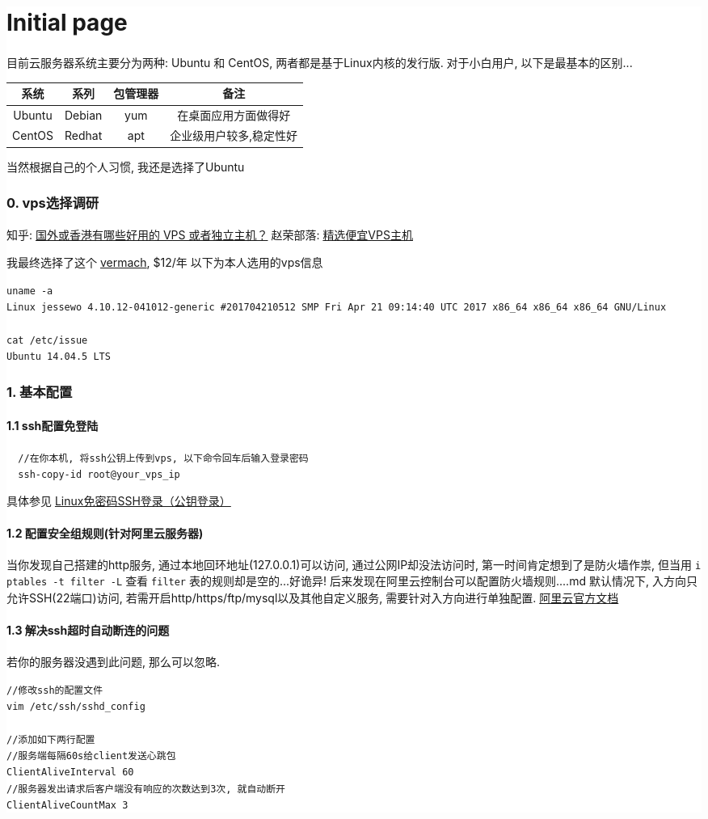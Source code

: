 # Initial page

目前云服务器系统主要分为两种: Ubuntu 和 CentOS, 两者都是基于Linux内核的发行版. 对于小白用户, 以下是最基本的区别...

| 系统 | 系列 | 包管理器 | 备注 |
| :---: | :---: | :---: | :---: |
| Ubuntu | Debian | yum | 在桌面应用方面做得好 |
| CentOS | Redhat | apt | 企业级用户较多,稳定性好 |

当然根据自己的个人习惯, 我还是选择了Ubuntu

### 0. vps选择调研

知乎: [国外或香港有哪些好用的 VPS 或者独立主机？](https://www.zhihu.com/question/21432244) 赵荣部落: [精选便宜VPS主机](http://www.zrblog.net/10dao)

我最终选择了这个 [vermach](https://virmach.com/), $12/年 以下为本人选用的vps信息

```text
uname -a
Linux jessewo 4.10.12-041012-generic #201704210512 SMP Fri Apr 21 09:14:40 UTC 2017 x86_64 x86_64 x86_64 GNU/Linux

cat /etc/issue
Ubuntu 14.04.5 LTS
```

### 1. 基本配置

#### 1.1 ssh配置免登陆

```text
  //在你本机, 将ssh公钥上传到vps, 以下命令回车后输入登录密码
  ssh-copy-id root@your_vps_ip
```

具体参见 [Linux免密码SSH登录（公钥登录）](https://www.jianshu.com/p/7f5f727a2b60)

#### 1.2 配置安全组规则\(针对阿里云服务器\)

当你发现自己搭建的http服务, 通过本地回环地址\(127.0.0.1\)可以访问, 通过公网IP却没法访问时, 第一时间肯定想到了是防火墙作祟, 但当用 `iptables -t filter -L` 查看 `filter` 表的规则却是空的...好诡异! 后来发现在阿里云控制台可以配置防火墙规则....md 默认情况下, 入方向只允许SSH\(22端口\)访问, 若需开启http/https/ftp/mysql以及其他自定义服务, 需要针对入方向进行单独配置. [阿里云官方文档](https://help.aliyun.com/document_detail/25475.html?spm=5176.2020520101.0.0.50e54df5t5hHzl#concept_ngr_vht_xdb__allowHttp)

#### 1.3 解决ssh超时自动断连的问题

若你的服务器没遇到此问题, 那么可以忽略.

```text
//修改ssh的配置文件
vim /etc/ssh/sshd_config

//添加如下两行配置
//服务端每隔60s给client发送心跳包
ClientAliveInterval 60  
//服务器发出请求后客户端没有响应的次数达到3次, 就自动断开
ClientAliveCountMax 3
```
